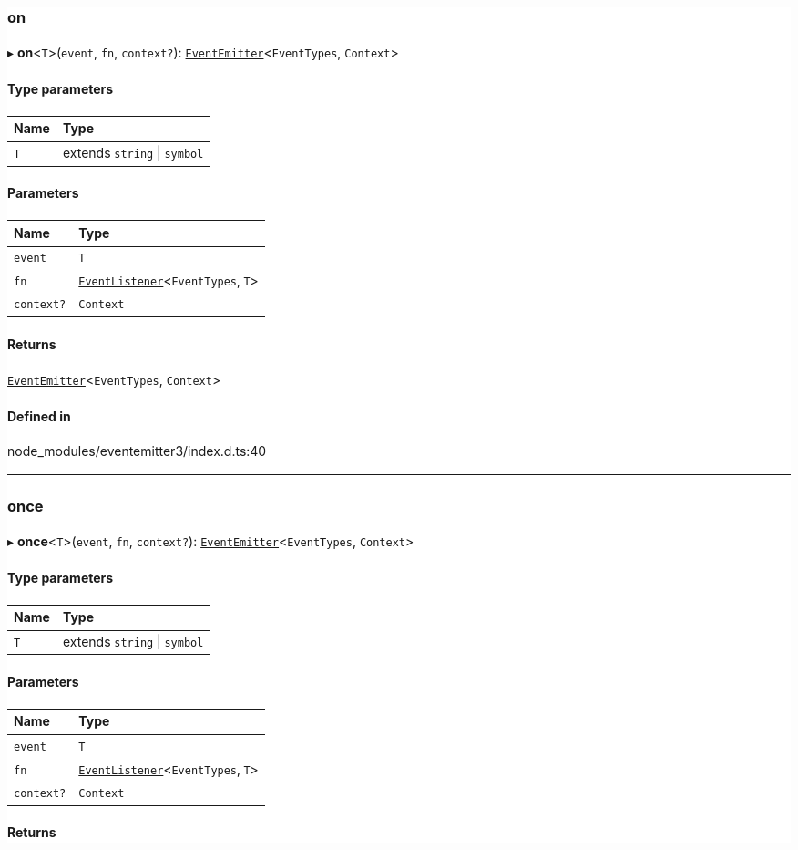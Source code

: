 ### on

▸ **on**<`T`\>(`event`, `fn`, `context?`): [`EventEmitter`](../wiki/%3Cinternal%3E.EventEmitter)<`EventTypes`, `Context`\>

#### Type parameters

| Name | Type |
| :------ | :------ |
| `T` | extends `string` \| `symbol` |

#### Parameters

| Name | Type |
| :------ | :------ |
| `event` | `T` |
| `fn` | [`EventListener`](../wiki/%3Cinternal%3E.EventEmitter#eventlistener)<`EventTypes`, `T`\> |
| `context?` | `Context` |

#### Returns

[`EventEmitter`](../wiki/%3Cinternal%3E.EventEmitter)<`EventTypes`, `Context`\>

#### Defined in

node_modules/eventemitter3/index.d.ts:40

___

### once

▸ **once**<`T`\>(`event`, `fn`, `context?`): [`EventEmitter`](../wiki/%3Cinternal%3E.EventEmitter)<`EventTypes`, `Context`\>

#### Type parameters

| Name | Type |
| :------ | :------ |
| `T` | extends `string` \| `symbol` |

#### Parameters

| Name | Type |
| :------ | :------ |
| `event` | `T` |
| `fn` | [`EventListener`](../wiki/%3Cinternal%3E.EventEmitter#eventlistener)<`EventTypes`, `T`\> |
| `context?` | `Context` |

#### Returns

